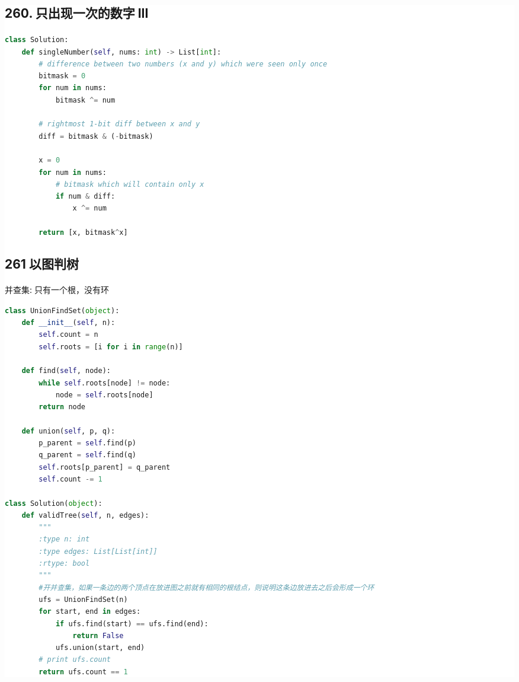 ## 260. 只出现一次的数字 III

```python
class Solution:
    def singleNumber(self, nums: int) -> List[int]:
        # difference between two numbers (x and y) which were seen only once
        bitmask = 0
        for num in nums:
            bitmask ^= num
    
        # rightmost 1-bit diff between x and y
        diff = bitmask & (-bitmask)
    
        x = 0
        for num in nums:
            # bitmask which will contain only x
            if num & diff:
                x ^= num
    
        return [x, bitmask^x]
```

## 261 以图判树

并查集: 只有一个根，没有环

```python
class UnionFindSet(object):
    def __init__(self, n):
        self.count = n
        self.roots = [i for i in range(n)]
    
    def find(self, node):
        while self.roots[node] != node:
            node = self.roots[node]
        return node
  
    def union(self, p, q):
        p_parent = self.find(p)
        q_parent = self.find(q)
        self.roots[p_parent] = q_parent
        self.count -= 1
    
class Solution(object):
    def validTree(self, n, edges):
        """
        :type n: int
        :type edges: List[List[int]]
        :rtype: bool
        """
        #开并查集，如果一条边的两个顶点在放进图之前就有相同的根结点，则说明这条边放进去之后会形成一个环
        ufs = UnionFindSet(n)
        for start, end in edges:
            if ufs.find(start) == ufs.find(end):
                return False
            ufs.union(start, end)
        # print ufs.count
        return ufs.count == 1
```
